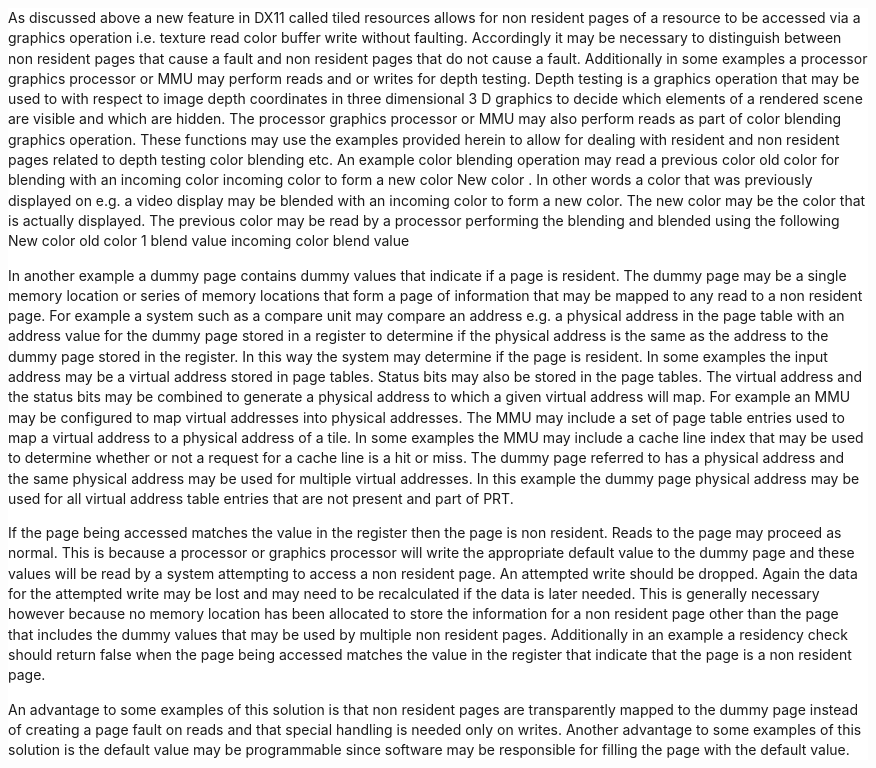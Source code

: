 As discussed above a new feature in DX11 called tiled resources allows for non resident pages of a resource to be accessed via a graphics operation i.e. texture read color buffer write without faulting. Accordingly it may be necessary to distinguish between non resident pages that cause a fault and non resident pages that do not cause a fault. Additionally in some examples a processor graphics processor or MMU may perform reads and or writes for depth testing. Depth testing is a graphics operation that may be used to with respect to image depth coordinates in three dimensional 3 D graphics to decide which elements of a rendered scene are visible and which are hidden. The processor graphics processor or MMU may also perform reads as part of color blending graphics operation. These functions may use the examples provided herein to allow for dealing with resident and non resident pages related to depth testing color blending etc. An example color blending operation may read a previous color old color for blending with an incoming color incoming color to form a new color New color . In other words a color that was previously displayed on e.g. a video display may be blended with an incoming color to form a new color. The new color may be the color that is actually displayed. The previous color may be read by a processor performing the blending and blended using the following New color old color 1 blend value incoming color blend value 

In another example a dummy page contains dummy values that indicate if a page is resident. The dummy page may be a single memory location or series of memory locations that form a page of information that may be mapped to any read to a non resident page. For example a system such as a compare unit may compare an address e.g. a physical address in the page table with an address value for the dummy page stored in a register to determine if the physical address is the same as the address to the dummy page stored in the register. In this way the system may determine if the page is resident. In some examples the input address may be a virtual address stored in page tables. Status bits may also be stored in the page tables. The virtual address and the status bits may be combined to generate a physical address to which a given virtual address will map. For example an MMU may be configured to map virtual addresses into physical addresses. The MMU may include a set of page table entries used to map a virtual address to a physical address of a tile. In some examples the MMU may include a cache line index that may be used to determine whether or not a request for a cache line is a hit or miss. The dummy page referred to has a physical address and the same physical address may be used for multiple virtual addresses. In this example the dummy page physical address may be used for all virtual address table entries that are not present and part of PRT.

If the page being accessed matches the value in the register then the page is non resident. Reads to the page may proceed as normal. This is because a processor or graphics processor will write the appropriate default value to the dummy page and these values will be read by a system attempting to access a non resident page. An attempted write should be dropped. Again the data for the attempted write may be lost and may need to be recalculated if the data is later needed. This is generally necessary however because no memory location has been allocated to store the information for a non resident page other than the page that includes the dummy values that may be used by multiple non resident pages. Additionally in an example a residency check should return false when the page being accessed matches the value in the register that indicate that the page is a non resident page.

An advantage to some examples of this solution is that non resident pages are transparently mapped to the dummy page instead of creating a page fault on reads and that special handling is needed only on writes. Another advantage to some examples of this solution is the default value may be programmable since software may be responsible for filling the page with the default value.
